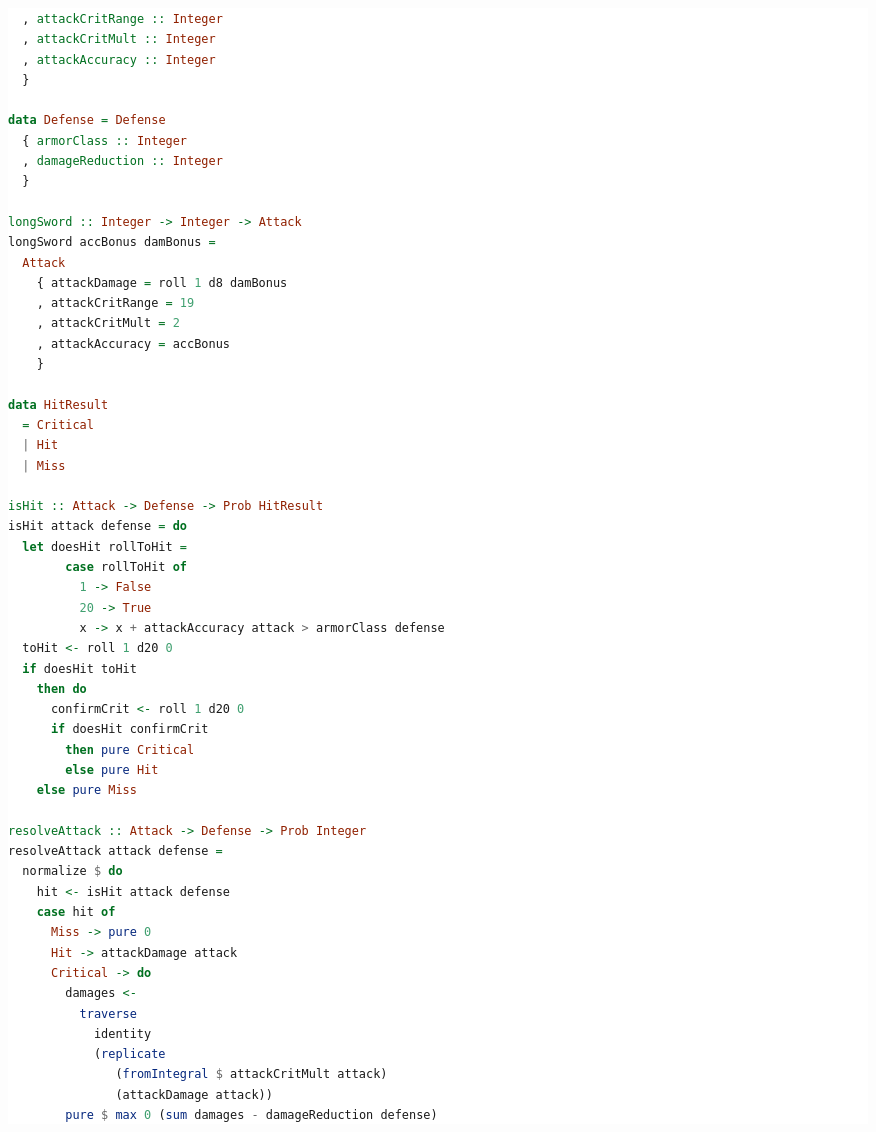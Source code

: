``` haskell
  , attackCritRange :: Integer
  , attackCritMult :: Integer
  , attackAccuracy :: Integer
  }

data Defense = Defense
  { armorClass :: Integer
  , damageReduction :: Integer
  }

longSword :: Integer -> Integer -> Attack
longSword accBonus damBonus =
  Attack
    { attackDamage = roll 1 d8 damBonus
    , attackCritRange = 19
    , attackCritMult = 2
    , attackAccuracy = accBonus
    }

data HitResult
  = Critical
  | Hit
  | Miss

isHit :: Attack -> Defense -> Prob HitResult
isHit attack defense = do
  let doesHit rollToHit =
        case rollToHit of
          1 -> False
          20 -> True
          x -> x + attackAccuracy attack > armorClass defense
  toHit <- roll 1 d20 0
  if doesHit toHit
    then do
      confirmCrit <- roll 1 d20 0
      if doesHit confirmCrit
        then pure Critical
        else pure Hit
    else pure Miss

resolveAttack :: Attack -> Defense -> Prob Integer
resolveAttack attack defense =
  normalize $ do
    hit <- isHit attack defense
    case hit of
      Miss -> pure 0
      Hit -> attackDamage attack
      Critical -> do
        damages <-
          traverse
            identity
            (replicate
               (fromIntegral $ attackCritMult attack)
               (attackDamage attack))
        pure $ max 0 (sum damages - damageReduction defense)
```
